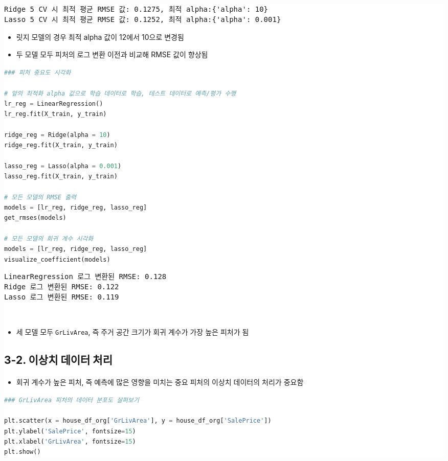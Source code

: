 <pre>
Ridge 5 CV 시 최적 평균 RMSE 값: 0.1275, 최적 alpha:{'alpha': 10}
Lasso 5 CV 시 최적 평균 RMSE 값: 0.1252, 최적 alpha:{'alpha': 0.001}
</pre>
- 릿지 모델의 경우 최적 alpha 값이 12에서 10으로 변경됨

- 두 모델 모두 피처의 로그 변환 이전과 비교해 RMSE 값이 향상됨




```python
### 피처 중요도 시각화

# 앞의 최적화 alpha 값으로 학습 데이터로 학습, 테스트 데이터로 예측/평가 수행
lr_reg = LinearRegression()
lr_reg.fit(X_train, y_train)

ridge_reg = Ridge(alpha = 10)
ridge_reg.fit(X_train, y_train)

lasso_reg = Lasso(alpha = 0.001)
lasso_reg.fit(X_train, y_train)

# 모든 모델의 RMSE 출력
models = [lr_reg, ridge_reg, lasso_reg]
get_rmses(models)

# 모든 모델의 회귀 계수 시각화 
models = [lr_reg, ridge_reg, lasso_reg]
visualize_coefficient(models)
```

<pre>
LinearRegression 로그 변환된 RMSE: 0.128
Ridge 로그 변환된 RMSE: 0.122
Lasso 로그 변환된 RMSE: 0.119
</pre>
<pre>
<Figure size 2400x1000 with 3 Axes>
</pre>
- 세 모델 모두 ```GrLivArea```, 즉 주거 공간 크기가 회귀 계수가 가장 높은 피처가 됨


## **3-2. 이상치 데이터 처리**

- 회귀 계수가 높은 피처, 즉 예측에 많은 영향을 미치는 중요 피처의 이상치 데이터의 처리가 중요함



```python
### GrLivArea 피처의 데이터 분포도 살펴보기

plt.scatter(x = house_df_org['GrLivArea'], y = house_df_org['SalePrice'])
plt.ylabel('SalePrice', fontsize=15)
plt.xlabel('GrLivArea', fontsize=15)
plt.show()
```
